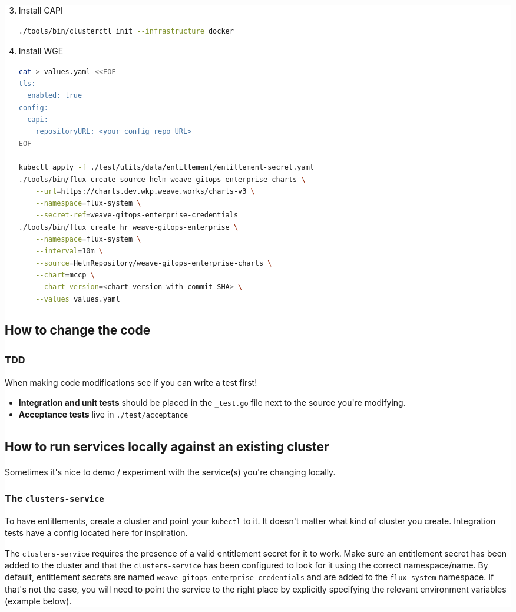 3. Install CAPI

   ```bash
   ./tools/bin/clusterctl init --infrastructure docker
   ```

4. Install WGE

   ```bash
   cat > values.yaml <<EOF
   tls:
     enabled: true
   config:
     capi:
       repositoryURL: <your config repo URL>
   EOF

   kubectl apply -f ./test/utils/data/entitlement/entitlement-secret.yaml
   ./tools/bin/flux create source helm weave-gitops-enterprise-charts \
       --url=https://charts.dev.wkp.weave.works/charts-v3 \
       --namespace=flux-system \
       --secret-ref=weave-gitops-enterprise-credentials
   ./tools/bin/flux create hr weave-gitops-enterprise \
       --namespace=flux-system \
       --interval=10m \
       --source=HelmRepository/weave-gitops-enterprise-charts \
       --chart=mccp \
       --chart-version=<chart-version-with-commit-SHA> \
       --values values.yaml
   ```

## How to change the code

### TDD

When making code modifications see if you can write a test first!

- **Integration and unit tests** should be placed in the `_test.go` file next
  to the source you're modifying.
- **Acceptance tests** live in `./test/acceptance`

## How to run services locally against an existing cluster

Sometimes it's nice to demo / experiment with the service(s) you're changing
locally.

### The `clusters-service`

To have entitlements, create a cluster and point your `kubectl` to it. It
doesn't matter what kind of cluster you create. Integration tests have a config
located [here](../test/integration/test/kind-config.yaml) for inspiration.

The `clusters-service` requires the presence of a valid entitlement secret for
it to work. Make sure an entitlement secret has been added to the cluster and
that the `clusters-service` has been configured to look for it using the correct
namespace/name. By default, entitlement secrets are named
`weave-gitops-enterprise-credentials` and are added to the `flux-system`
namespace. If that's not the case, you will need to point the service to the
right place by explicitly specifying the relevant environment variables (example
below).
